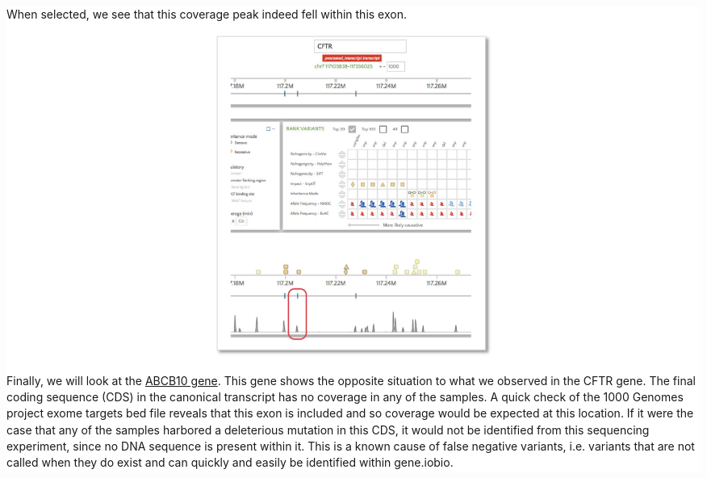 When selected, we see that this coverage peak indeed fell within this exon.

<div style="text-align:center">
	<img src="/public/images/blog/gene_iobio_alt_transcript_cftr.png" style="width:40%"/>
</div>

Finally, we will look at the <a href="http://gene.iobio.io/?rel0=proband&rel1=mother&rel2=father&gene=ABCB10&name0=NA19240&bam0=https://s3.amazonaws.com/iobio/1000gSV/NA19240.mapped.ILLUMINA.bwa.YRI.exome.20130415.bam&name1=NA19238&bam1=https://s3.amazonaws.com/iobio/1000gSV/NA19238.mapped.ILLUMINA.bwa.YRI.exome.20130415.bam&name2=NA19239&bam2=https://s3.amazonaws.com/iobio/1000gSV/NA19239.mapped.ILLUMINA.bwa.YRI.exome.20130415.bam&vcf0=https://s3.amazonaws.com/iobio/1000gSV/exome-trio.vcf.gz&sample0=NA19240&vcf1=https://s3.amazonaws.com/iobio/1000gSV/exome-trio.vcf.gz&sample1=NA19238&vcf2=https://s3.amazonaws.com/iobio/1000gSV/exome-trio.vcf.gz&sample2=NA19239" target="_new">ABCB10 gene</a>.  This gene shows the opposite situation to what we observed in the CFTR gene. The final coding sequence (CDS) in the canonical transcript has no coverage in any of the samples. A quick check of the 1000 Genomes project exome targets bed file reveals that this exon is included and so coverage would be expected at this location. If it were the case that any of the samples harbored a deleterious mutation in this CDS, it would not be identified from this sequencing experiment, since no DNA sequence is present within it. This is a known cause of false negative variants, i.e. variants that are not called when they do exist and can quickly and easily be identified within gene.iobio.
